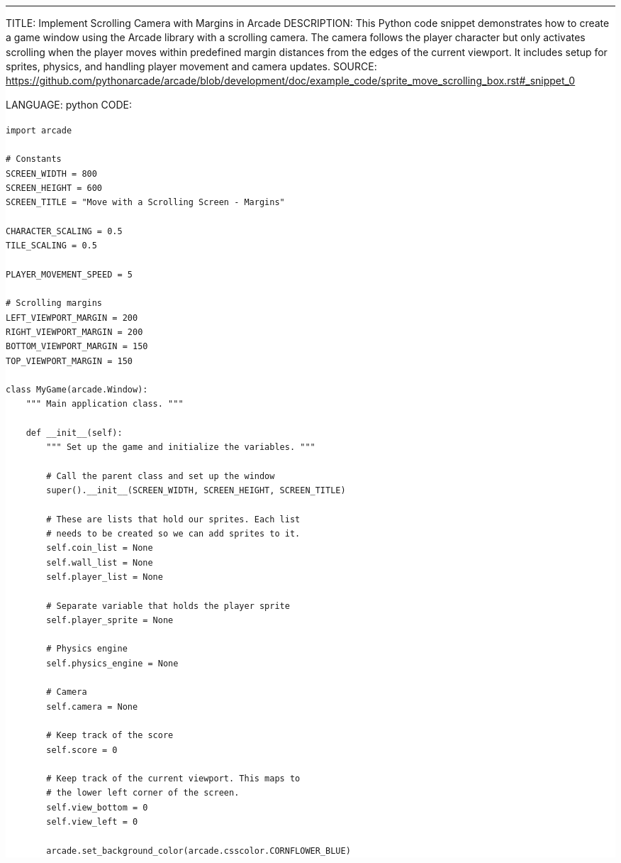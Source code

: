 ----------------------------------------

TITLE: Implement Scrolling Camera with Margins in Arcade
DESCRIPTION: This Python code snippet demonstrates how to create a game window using the Arcade library with a scrolling camera. The camera follows the player character but only activates scrolling when the player moves within predefined margin distances from the edges of the current viewport. It includes setup for sprites, physics, and handling player movement and camera updates.
SOURCE: https://github.com/pythonarcade/arcade/blob/development/doc/example_code/sprite_move_scrolling_box.rst#_snippet_0

LANGUAGE: python
CODE:
```
import arcade

# Constants
SCREEN_WIDTH = 800
SCREEN_HEIGHT = 600
SCREEN_TITLE = "Move with a Scrolling Screen - Margins"

CHARACTER_SCALING = 0.5
TILE_SCALING = 0.5

PLAYER_MOVEMENT_SPEED = 5

# Scrolling margins
LEFT_VIEWPORT_MARGIN = 200
RIGHT_VIEWPORT_MARGIN = 200
BOTTOM_VIEWPORT_MARGIN = 150
TOP_VIEWPORT_MARGIN = 150

class MyGame(arcade.Window):
    """ Main application class. """

    def __init__(self):
        """ Set up the game and initialize the variables. """

        # Call the parent class and set up the window
        super().__init__(SCREEN_WIDTH, SCREEN_HEIGHT, SCREEN_TITLE)

        # These are lists that hold our sprites. Each list
        # needs to be created so we can add sprites to it.
        self.coin_list = None
        self.wall_list = None
        self.player_list = None

        # Separate variable that holds the player sprite
        self.player_sprite = None

        # Physics engine
        self.physics_engine = None

        # Camera
        self.camera = None

        # Keep track of the score
        self.score = 0

        # Keep track of the current viewport. This maps to
        # the lower left corner of the screen.
        self.view_bottom = 0
        self.view_left = 0

        arcade.set_background_color(arcade.csscolor.CORNFLOWER_BLUE)
```